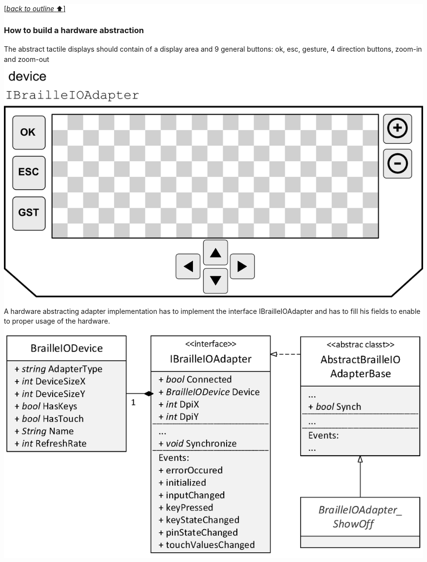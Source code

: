 [[*back to outline* :arrow_up:]](#outline)


### How to build a hardware abstraction

The abstract tactile displays should contain of a display area and 9 general buttons: ok, esc, gesture, 4 direction buttons, zoom-in and zoom-out

![The abstract tactile displays should contain of a display area and 9 general buttons: ok, esc, gesture, 4 direction buttons, zoom-in and zoom-out](/doc_imgs/general_device.png)

A hardware abstracting adapter implementation has to implement the interface IBrailleIOAdapter and has to fill his fields to enable to proper usage of the hardware.

![An hardware abstracting adapter implementation has to implement the interface IBrailleIOAdapter and has to fill his fields to enable to proper usage of the hardware.](/doc_imgs/UML-Adapter.png)
